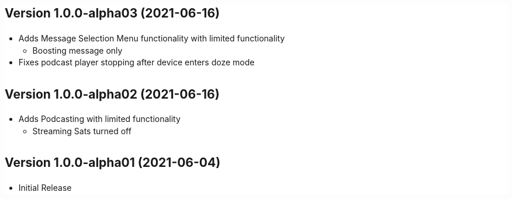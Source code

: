 ## Version 1.0.0-alpha03 (2021-06-16)
 - Adds Message Selection Menu functionality with limited functionality
     - Boosting message only
 - Fixes podcast player stopping after device enters doze mode

## Version 1.0.0-alpha02 (2021-06-16)
 - Adds Podcasting with limited functionality
     - Streaming Sats turned off

## Version 1.0.0-alpha01 (2021-06-04)
 - Initial Release